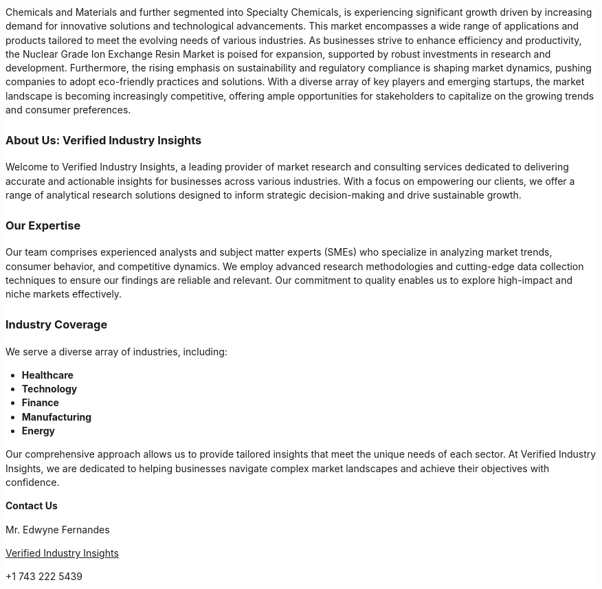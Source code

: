 Chemicals and Materials and further segmented into Specialty Chemicals, is experiencing significant growth driven by increasing demand for innovative solutions and technological advancements. This market encompasses a wide range of applications and products tailored to meet the evolving needs of various industries. As businesses strive to enhance efficiency and productivity, the Nuclear Grade Ion Exchange Resin Market is poised for expansion, supported by robust investments in research and development. Furthermore, the rising emphasis on sustainability and regulatory compliance is shaping market dynamics, pushing companies to adopt eco-friendly practices and solutions. With a diverse array of key players and emerging startups, the market landscape is becoming increasingly competitive, offering ample opportunities for stakeholders to capitalize on the growing trends and consumer preferences.</p><h3>About Us: Verified Industry Insights</h3><p>Welcome to Verified Industry Insights, a leading provider of market research and consulting services dedicated to delivering accurate and actionable insights for businesses across various industries. With a focus on empowering our clients, we offer a range of analytical research solutions designed to inform strategic decision-making and drive sustainable growth.</p><h3>Our Expertise</h3><p>Our team comprises experienced analysts and subject matter experts (SMEs) who specialize in analyzing market trends, consumer behavior, and competitive dynamics. We employ advanced research methodologies and cutting-edge data collection techniques to ensure our findings are reliable and relevant. Our commitment to quality enables us to explore high-impact and niche markets effectively.</p><h3>Industry Coverage</h3><p>We serve a diverse array of industries, including:</p><ul><li><strong>Healthcare</strong></li><li><strong>Technology</strong></li><li><strong>Finance</strong></li><li><strong>Manufacturing</strong></li><li><strong>Energy</strong></li></ul><p>Our comprehensive approach allows us to provide tailored insights that meet the unique needs of each sector. At Verified Industry Insights, we are dedicated to helping businesses navigate complex market landscapes and achieve their objectives with confidence.</p><p><strong>Contact Us</strong></p><p>Mr. Edwyne Fernandes</p><p><a href="https://www.verifiedindustryinsights.com/">Verified Industry Insights</a></p><p>+1 743 222 5439</p>
